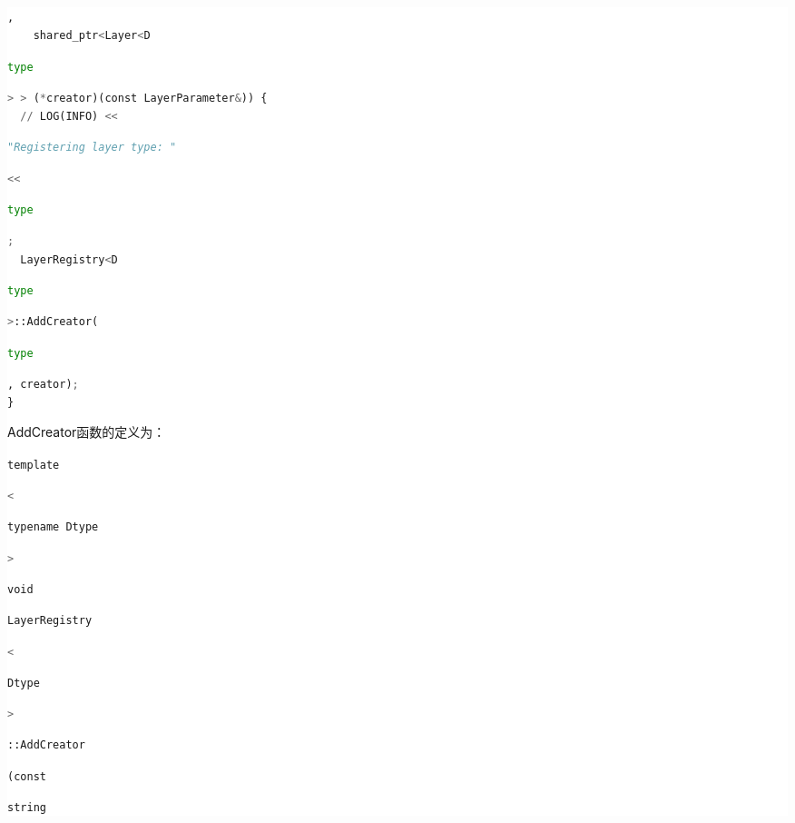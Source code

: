 ```python
,
    shared_ptr<Layer<D
```
```python
type
```
```python
> > (*creator)(const LayerParameter&)) {
  // LOG(INFO) <<
```
```python
"Registering layer type: "
```
```python
<<
```
```python
type
```
```python
;
  LayerRegistry<D
```
```python
type
```
```python
>::AddCreator(
```
```python
type
```
```python
, creator);
}
```
AddCreator函数的定义为：
```python
template
```
```python
<
```
```python
typename Dtype
```
```python
>
```
```python
void
```
```python
LayerRegistry
```
```python
<
```
```python
Dtype
```
```python
>
```
```python
::AddCreator
```
```python
(const
```
```python
string
```